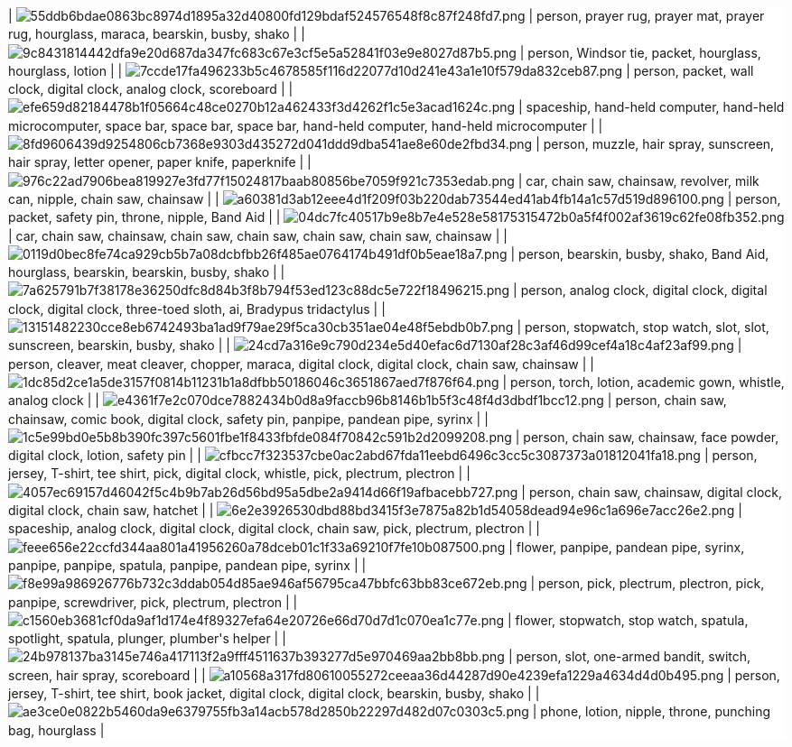 | ![55ddb6bdae0863bc8974d1895a32d40800fd129bdaf524576548f8c87f248fd7.png](/img/icons/55ddb6bdae0863bc8974d1895a32d40800fd129bdaf524576548f8c87f248fd7.png) | person, prayer rug, prayer mat, prayer rug, hourglass, maraca, bearskin, busby, shako |
| ![9c8431814442dfa9e20d687da347fc683c67e3cf5e5a52841f03e9e8027d87b5.png](/img/icons/9c8431814442dfa9e20d687da347fc683c67e3cf5e5a52841f03e9e8027d87b5.png) | person, Windsor tie, packet, hourglass, hourglass, lotion |
| ![7ccde17fa496233b5c4678585f116d22077d10d241e43a1e10f579da832ceb87.png](/img/icons/7ccde17fa496233b5c4678585f116d22077d10d241e43a1e10f579da832ceb87.png) | person, packet, wall clock, digital clock, analog clock, scoreboard |
| ![efe659d82184478b1f05664c48ce0270b12a462433f3d4262f1c5e3acad1624c.png](/img/icons/efe659d82184478b1f05664c48ce0270b12a462433f3d4262f1c5e3acad1624c.png) | spaceship, hand-held computer, hand-held microcomputer, space bar, space bar, space bar, hand-held computer, hand-held microcomputer |
| ![8fd9606439d9254806cb7368e9303d435272d041ddd9dba541ae8e60de2fbd34.png](/img/icons/8fd9606439d9254806cb7368e9303d435272d041ddd9dba541ae8e60de2fbd34.png) | person, muzzle, hair spray, sunscreen, hair spray, letter opener, paper knife, paperknife |
| ![976c22ad7906bea819927e3fd77f15024817baab80856be7059f921c7353edab.png](/img/icons/976c22ad7906bea819927e3fd77f15024817baab80856be7059f921c7353edab.png) | car, chain saw, chainsaw, revolver, milk can, nipple, chain saw, chainsaw |
| ![a60381d3ab12eee4d1f209f03b220dab73544ed41ab4fb14a1c57d519d896100.png](/img/icons/a60381d3ab12eee4d1f209f03b220dab73544ed41ab4fb14a1c57d519d896100.png) | person, packet, safety pin, throne, nipple, Band Aid |
| ![04dc7fc40517b9e8b7e4e528e58175315472b0a5f4f002af3619c62fe08fb352.png](/img/icons/04dc7fc40517b9e8b7e4e528e58175315472b0a5f4f002af3619c62fe08fb352.png) | car, chain saw, chainsaw, chain saw, chain saw, chain saw, chain saw, chainsaw |
| ![0119d0bec8fe74ca929cb5b7a08dcbfbb26f485ae0764174b491df0b5eae18a7.png](/img/icons/0119d0bec8fe74ca929cb5b7a08dcbfbb26f485ae0764174b491df0b5eae18a7.png) | person, bearskin, busby, shako, Band Aid, hourglass, bearskin, bearskin, busby, shako |
| ![7a625791b7f38178e36250dfc8d84b3f8b794f53ed123c88dc5e722f18496215.png](/img/icons/7a625791b7f38178e36250dfc8d84b3f8b794f53ed123c88dc5e722f18496215.png) | person, analog clock, digital clock, digital clock, digital clock, three-toed sloth, ai, Bradypus tridactylus |
| ![13151482230cce8eb6742493ba1ad9f79ae29f5ca30cb351ae04e48f5ebdb0b7.png](/img/icons/13151482230cce8eb6742493ba1ad9f79ae29f5ca30cb351ae04e48f5ebdb0b7.png) | person, stopwatch, stop watch, slot, slot, sunscreen, bearskin, busby, shako |
| ![24cd7a316e9c790d234e5d40efac6d7130af28c3af46d99cef4a18c4af23af99.png](/img/icons/24cd7a316e9c790d234e5d40efac6d7130af28c3af46d99cef4a18c4af23af99.png) | person, cleaver, meat cleaver, chopper, maraca, digital clock, digital clock, chain saw, chainsaw |
| ![1dc85d2ce1a5de3157f0814b11231b1a8dfbb50186046c3651867aed7f876f64.png](/img/icons/1dc85d2ce1a5de3157f0814b11231b1a8dfbb50186046c3651867aed7f876f64.png) | person, torch, lotion, academic gown, whistle, analog clock |
| ![e4361f7e2c070dce7882434b0d8a9faccb96b8146b1b5f3c48f4d3dbdf1bcc12.png](/img/icons/e4361f7e2c070dce7882434b0d8a9faccb96b8146b1b5f3c48f4d3dbdf1bcc12.png) | person, chain saw, chainsaw, comic book, digital clock, safety pin, panpipe, pandean pipe, syrinx |
| ![1c5e99bd0e5b8b390fc397c5601fbe1f8433fbfde084f70842c591b2d2099208.png](/img/icons/1c5e99bd0e5b8b390fc397c5601fbe1f8433fbfde084f70842c591b2d2099208.png) | person, chain saw, chainsaw, face powder, digital clock, lotion, safety pin |
| ![cfbcc7f323537cbe0ac2abd67fda11eebd6496c3cc5c3087373a01812041fa18.png](/img/icons/cfbcc7f323537cbe0ac2abd67fda11eebd6496c3cc5c3087373a01812041fa18.png) | person, jersey, T-shirt, tee shirt, pick, digital clock, whistle, pick, plectrum, plectron |
| ![4057ec69157d46042f5c4b9b7ab26d56bd95a5dbe2a9414d66f19afbacebb727.png](/img/icons/4057ec69157d46042f5c4b9b7ab26d56bd95a5dbe2a9414d66f19afbacebb727.png) | person, chain saw, chainsaw, digital clock, digital clock, chain saw, hatchet |
| ![6e2e3926530dbd88bd3415f3e7875a82b1d54058dead94e96c1a696e7acc26e2.png](/img/icons/6e2e3926530dbd88bd3415f3e7875a82b1d54058dead94e96c1a696e7acc26e2.png) | spaceship, analog clock, digital clock, digital clock, chain saw, pick, plectrum, plectron |
| ![feee656e22ccfd344aa801a41956260a78dceb01c1f33a69210f7fe10b087500.png](/img/icons/feee656e22ccfd344aa801a41956260a78dceb01c1f33a69210f7fe10b087500.png) | flower, panpipe, pandean pipe, syrinx, panpipe, panpipe, spatula, panpipe, pandean pipe, syrinx |
| ![f8e99a986926776b732c3ddab054d85ae946af56795ca47bbfc63bb83ce672eb.png](/img/icons/f8e99a986926776b732c3ddab054d85ae946af56795ca47bbfc63bb83ce672eb.png) | person, pick, plectrum, plectron, pick, panpipe, screwdriver, pick, plectrum, plectron |
| ![c1560eb3681cf0da9af1d174e4f89327efa64e20726e66d70d7d1c070ea1c77e.png](/img/icons/c1560eb3681cf0da9af1d174e4f89327efa64e20726e66d70d7d1c070ea1c77e.png) | flower, stopwatch, stop watch, spatula, spotlight, spatula, plunger, plumber's helper |
| ![24b978137ba3145e746a417113f2a9fff4511637b393277d5e970469aa2bb8bb.png](/img/icons/24b978137ba3145e746a417113f2a9fff4511637b393277d5e970469aa2bb8bb.png) | person, slot, one-armed bandit, switch, screen, hair spray, scoreboard |
| ![a10568a317fd80610055272ceeaa36d44287d90e4239efa1229a4634d4d0b495.png](/img/icons/a10568a317fd80610055272ceeaa36d44287d90e4239efa1229a4634d4d0b495.png) | person, jersey, T-shirt, tee shirt, book jacket, digital clock, digital clock, bearskin, busby, shako |
| ![ae3ce0e0822b5460da9e6379755fb3a14acb578d2850b22297d482d07c0303c5.png](/img/icons/ae3ce0e0822b5460da9e6379755fb3a14acb578d2850b22297d482d07c0303c5.png) | phone, lotion, nipple, throne, punching bag, hourglass |